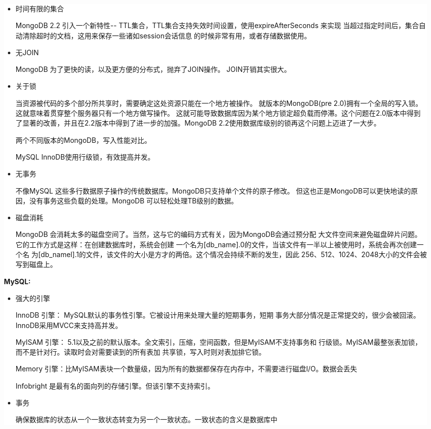 - 时间有限的集合

  MongoDB 2.2 引入一个新特性--
   TTL集合，TTL集合支持失效时间设置，使用expireAfterSeconds 来实现
   当超过指定时间后，集合自动清除超时的文档，这用来保存一些诸如session会话信息
   的时候非常有用，或者存储数据使用。

- 无JOIN

  MongoDB 为了更快的读，以及更方便的分布式，抛弃了JOIN操作。
   JOIN开销其实很大。

- 关于锁

  当资源被代码的多个部分所共享时，需要确定这处资源只能在一个地方被操作。
   就版本的MongoDB(pre
   2.0)拥有一个全局的写入锁。这就意味着贯穿整个服务器只有一个地方做写操作。
   这就可能导致数据库因为某个地方锁定超负载而停滞。这个问题在2.0版本中得到
   了显著的改善，并且在2.2版本中得到了进一步的加强。MongoDB
   2.2使用数据库级别的锁再这个问题上迈进了一大步。

  两个不同版本的MongoDB，写入性能对比。



  MySQL InnoDB使用行级锁，有效提高并发。

- 无事务

  不像MySQL
   这些多行数据原子操作的传统数据库。MongoDB只支持单个文件的原子修改。
   但这也正是MongoDB可以更快地读的原因，没有事务这些负载的处理。MongoDB
   可以轻松处理TB级别的数据。

- 磁盘消耗

  MongoDB
   会消耗太多的磁盘空间了。当然，这与它的编码方式有关，因为MongoDB会通过预分配
   大文件空间来避免磁盘碎片问题。它的工作方式是这样：在创建数据库时，系统会创建
   一个名为[db_name].0的文件，当该文件有一半以上被使用时，系统会再次创建一个名
   为[db_namel].1的文件，该文件的大小是方才的两倍。这个情况会持续不断的发生，因此
   256、512、1024、2048大小的文件会被写到磁盘上。

**MySQL:**

- 强大的引擎

  InnoDB 引擎： MySQL默认的事务性引擎。它被设计用来处理大量的短期事务，短期
   事务大部分情况是正常提交的，很少会被回滚。InnoDB采用MVCC来支持高并发。

  MyISAM 引擎： 5.1以及之前的默认版本。全文索引，压缩，空间函数，但是MyISAM不支持事务和
   行级锁。MyISAM最整张表加锁，而不是针对行。读取时会对需要读到的所有表加
   共享锁，写入时则对表加排它锁。

  Memory 引擎：比MyISAM表块一个数量级，因为所有的数据都保存在内存中，不需要进行磁盘I/O。数据会丢失

  Infobright 是最有名的面向列的存储引擎。但该引擎不支持索引。

- 事务

  确保数据库的状态从一个一致状态转变为另一个一致状态。一致状态的含义是数据库中
